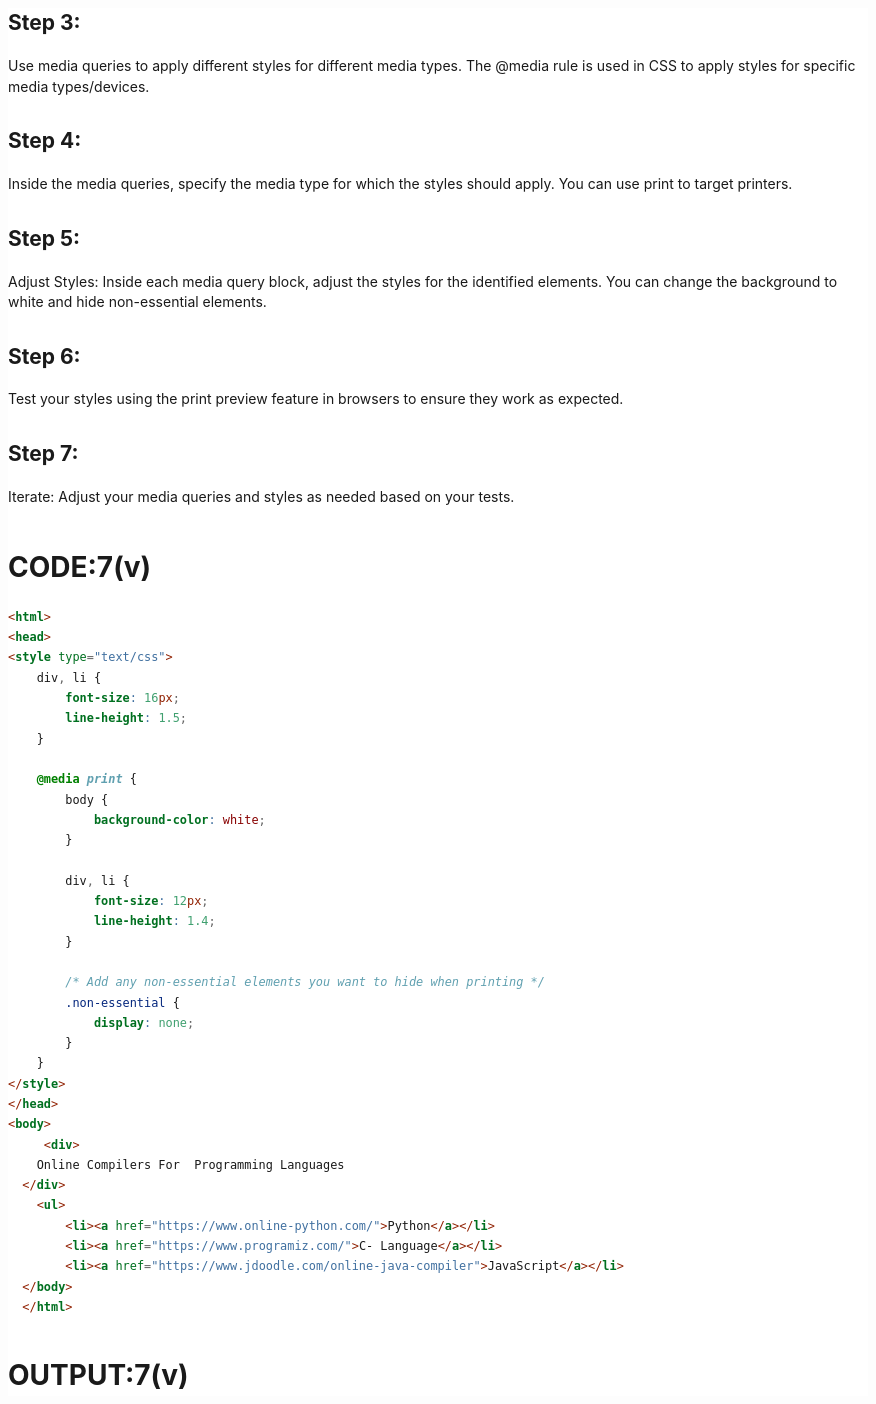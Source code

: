 ## Step 3:
Use media queries to apply different styles for different media types. The @media rule is used in CSS to apply styles for specific media types/devices.

## Step 4:
Inside the media queries, specify the media type for which the styles should apply. You can use print to target printers.

## Step 5:
Adjust Styles: Inside each media query block, adjust the styles for the identified elements. You can change the background to white and hide non-essential elements.

## Step 6:
Test your styles using the print preview feature in browsers to ensure they work as expected.

## Step 7:
Iterate: Adjust your media queries and styles as needed based on your tests.

# CODE:7(v)
```html
<html>
<head>
<style type="text/css">
    div, li {
        font-size: 16px;
        line-height: 1.5;
    }

    @media print {
        body {
            background-color: white;
        }

        div, li {
            font-size: 12px;
            line-height: 1.4;
        }

        /* Add any non-essential elements you want to hide when printing */
        .non-essential {
            display: none;
        }
    }
</style>
</head>
<body>
     <div>
    Online Compilers For  Programming Languages 
  </div>
    <ul>
        <li><a href="https://www.online-python.com/">Python</a></li>
        <li><a href="https://www.programiz.com/">C- Language</a></li>
        <li><a href="https://www.jdoodle.com/online-java-compiler">JavaScript</a></li>
  </body>
  </html>
```
# OUTPUT:7(v)